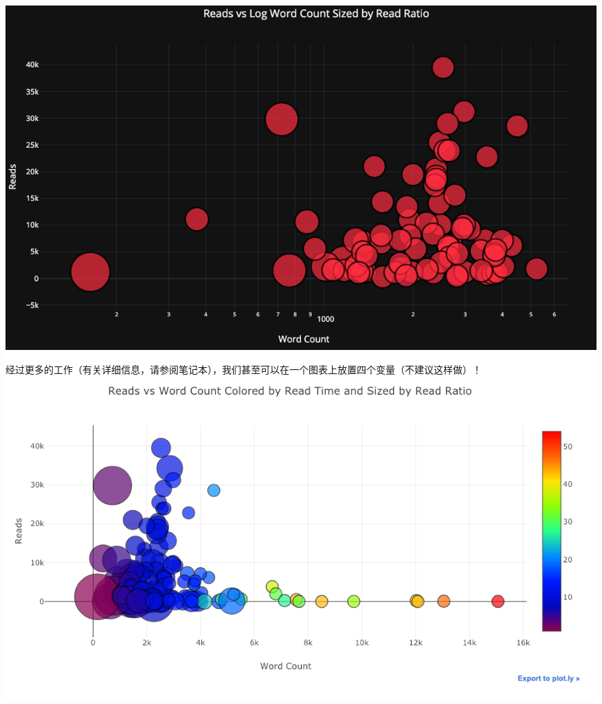 ![](1!jyy7yVdGrVU7DuE6Z9sRhw.png)

经过更多的工作（有关详细信息，请参阅笔记本），我们甚至可以在一个图表上放置四个变量（不建议这样做）！
![](1!53LomjR1tGSySn7Aevtd6g.png)

